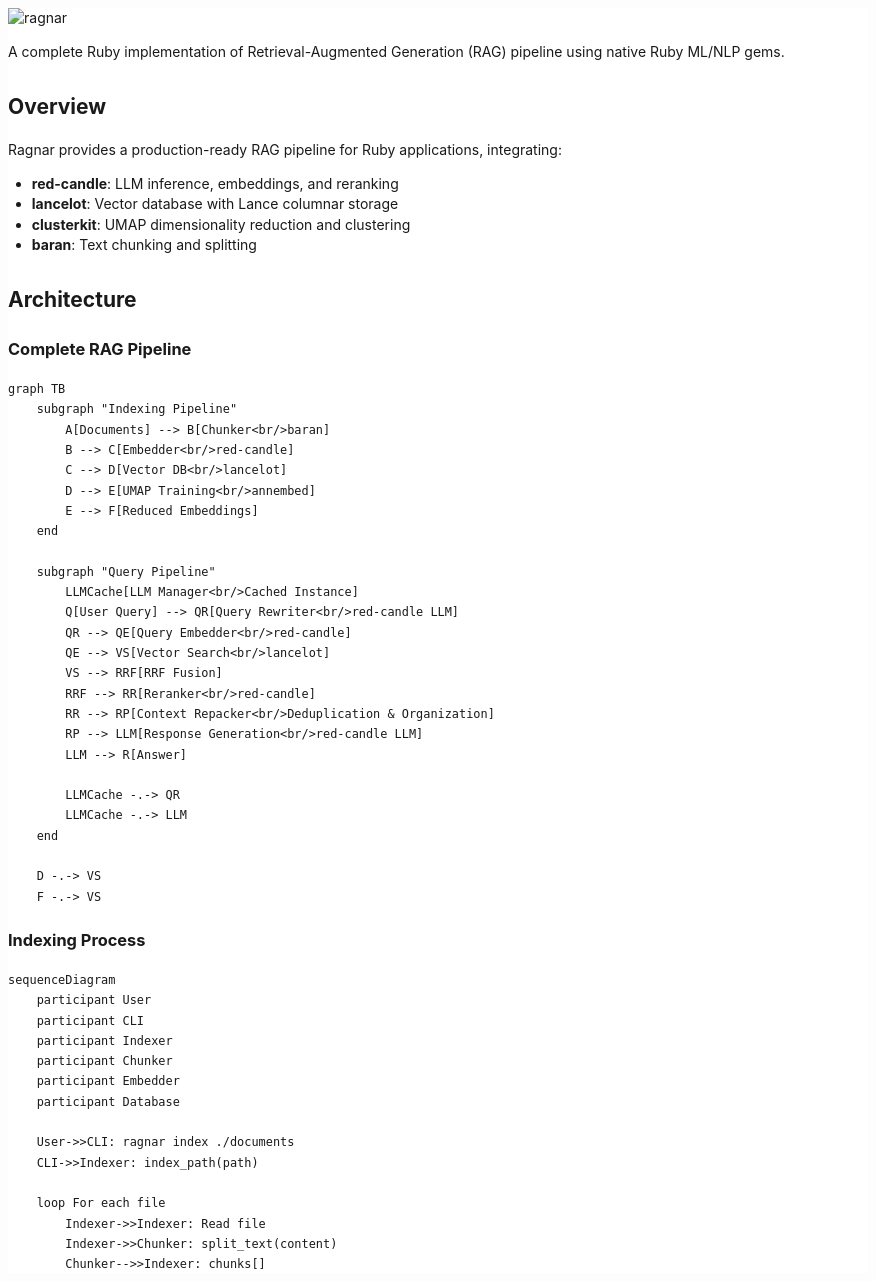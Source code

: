 <img src="/docs/assets/ragnar-wide.png" alt="ragnar" height="80px">

A complete Ruby implementation of Retrieval-Augmented Generation (RAG) pipeline using native Ruby ML/NLP gems.

## Overview

Ragnar provides a production-ready RAG pipeline for Ruby applications, integrating:
- **red-candle**: LLM inference, embeddings, and reranking
- **lancelot**: Vector database with Lance columnar storage
- **clusterkit**: UMAP dimensionality reduction and clustering
- **baran**: Text chunking and splitting

## Architecture

### Complete RAG Pipeline

```mermaid
graph TB
    subgraph "Indexing Pipeline"
        A[Documents] --> B[Chunker<br/>baran]
        B --> C[Embedder<br/>red-candle]
        C --> D[Vector DB<br/>lancelot]
        D --> E[UMAP Training<br/>annembed]
        E --> F[Reduced Embeddings]
    end

    subgraph "Query Pipeline"
        LLMCache[LLM Manager<br/>Cached Instance]
        Q[User Query] --> QR[Query Rewriter<br/>red-candle LLM]
        QR --> QE[Query Embedder<br/>red-candle]
        QE --> VS[Vector Search<br/>lancelot]
        VS --> RRF[RRF Fusion]
        RRF --> RR[Reranker<br/>red-candle]
        RR --> RP[Context Repacker<br/>Deduplication & Organization]
        RP --> LLM[Response Generation<br/>red-candle LLM]
        LLM --> R[Answer]

        LLMCache -.-> QR
        LLMCache -.-> LLM
    end

    D -.-> VS
    F -.-> VS
```

### Indexing Process

```mermaid
sequenceDiagram
    participant User
    participant CLI
    participant Indexer
    participant Chunker
    participant Embedder
    participant Database

    User->>CLI: ragnar index ./documents
    CLI->>Indexer: index_path(path)

    loop For each file
        Indexer->>Indexer: Read file
        Indexer->>Chunker: split_text(content)
        Chunker-->>Indexer: chunks[]
```